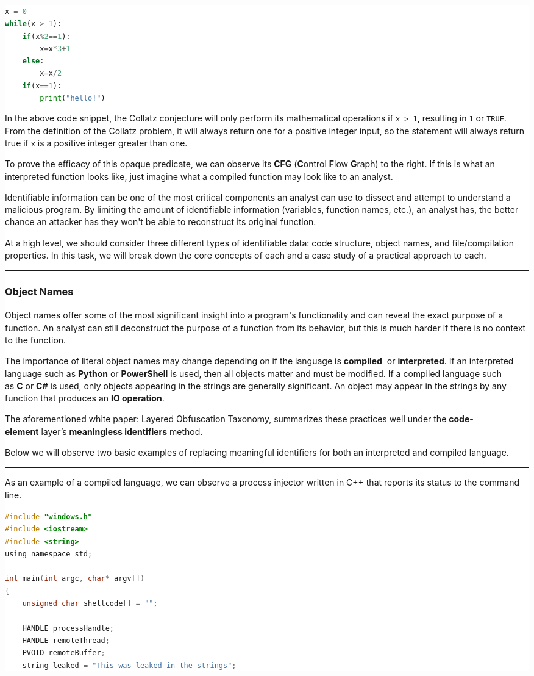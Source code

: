 ```python
x = 0
while(x > 1):
	if(x%2==1):
		x=x*3+1
	else:
		x=x/2
	if(x==1):
		print("hello!") 
```

In the above code snippet, the Collatz conjecture will only perform its mathematical operations if `x > 1`, resulting in `1` or `TRUE`. From the definition of the Collatz problem, it will always return one for a positive integer input, so the statement will always return true if `x` is a positive integer greater than one.

To prove the efficacy of this opaque predicate, we can observe its **CFG** (**C**ontrol **F**low **G**raph) to the right. If this is what an interpreted function looks like, just imagine what a compiled function may look like to an analyst.

﻿Identifiable information can be one of the most critical components an analyst can use to dissect and attempt to understand a malicious program. By limiting the amount of identifiable information (variables, function names, etc.), an analyst has, the better chance an attacker has they won't be able to reconstruct its original function.

At a high level, we should consider three different types of identifiable data: code structure, object names, and file/compilation properties. In this task, we will break down the core concepts of each and a case study of a practical approach to each.

---

### Object Names

Object names offer some of the most significant insight into a program's functionality and can reveal the exact purpose of a function. An analyst can still deconstruct the purpose of a function from its behavior, but this is much harder if there is no context to the function.

The importance of literal object names may change depending on if the language is **compiled**  or **interpreted**. If an interpreted language such as **Python** or **PowerShell** is used, then all objects matter and must be modified. If a compiled language such as **C** or **C#** is used, only objects appearing in the strings are generally significant. An object may appear in the strings by any function that produces an **IO operation**.

The aforementioned white paper: [Layered Obfuscation Taxonomy](https://cybersecurity.springeropen.com/articles/10.1186/s42400-020-00049-3), summarizes these practices well under the **code-element** layer’s **meaningless identifiers** method.

Below we will observe two basic examples of replacing meaningful identifiers for both an interpreted and compiled language.

---

As an example of a compiled language, we can observe a process injector written in C++ that reports its status to the command line.

```c
#include "windows.h"
#include <iostream>
#include <string>
using namespace std;

int main(int argc, char* argv[])
{
	unsigned char shellcode[] = "";

	HANDLE processHandle;
	HANDLE remoteThread;
	PVOID remoteBuffer;
	string leaked = "This was leaked in the strings";
```